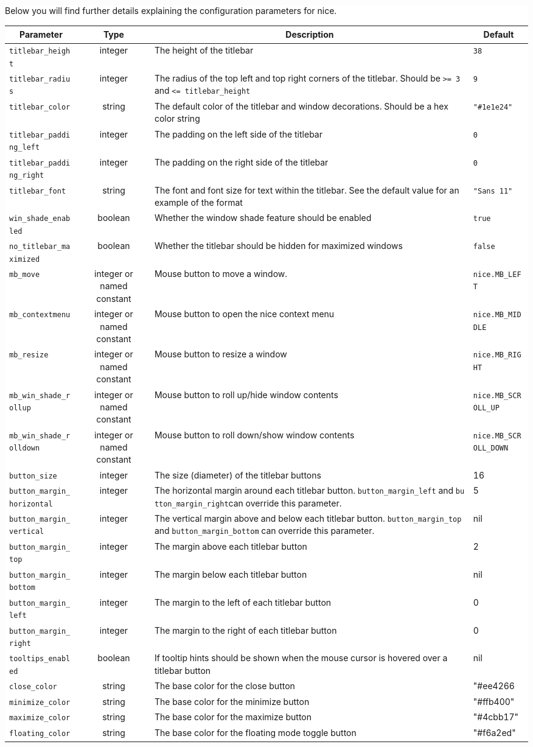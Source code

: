 Below you will find further details explaining the configuration parameters for nice.

| Parameter                  |           Type            | Description                                                                                                                           | Default               |
| -------------------------- | :-----------------------: | ------------------------------------------------------------------------------------------------------------------------------------- | --------------------- |
| `titlebar_height`          |          integer          | The height of the titlebar                                                                                                            | `38`                  |
| `titlebar_radius`          |          integer          | The radius of the top left and top right corners of the titlebar. Should be `>= 3` and `<= titlebar_height`                           | `9`                   |
| `titlebar_color`           |          string           | The default color of the titlebar and window decorations. Should be a hex color string                                                | `"#1e1e24"`           |
| `titlebar_padding_left`    |          integer          | The padding on the left side of the titlebar                                                                                          | `0`                   |
| `titlebar_padding_right`   |          integer          | The padding on the right side of the titlebar                                                                                         | `0`                   |
| `titlebar_font`            |          string           | The font and font size for text within the titlebar. See the default value for an example of the format                               | `"Sans 11"`           |
| `win_shade_enabled`        |          boolean          | Whether the window shade feature should be enabled                                                                                    | `true`                |
| `no_titlebar_maximized`    |          boolean          | Whether the titlebar should be hidden for maximized windows                                                                           | `false`               |
| `mb_move`                  | integer or named constant | Mouse button to move a window.                                                                                                        | `nice.MB_LEFT`        |
| `mb_contextmenu`           | integer or named constant | Mouse button to open the nice context menu                                                                                            | `nice.MB_MIDDLE`      |
| `mb_resize`                | integer or named constant | Mouse button to resize a window                                                                                                       | `nice.MB_RIGHT`       |
| `mb_win_shade_rollup`      | integer or named constant | Mouse button to roll up/hide window contents                                                                                          | `nice.MB_SCROLL_UP`   |
| `mb_win_shade_rolldown`    | integer or named constant | Mouse button to roll down/show window contents                                                                                        | `nice.MB_SCROLL_DOWN` |
| `button_size`              |          integer          | The size (diameter) of the titlebar buttons                                                                                           | 16                    |
| `button_margin_horizontal` |          integer          | The horizontal margin around each titlebar button. `button_margin_left` and `button_margin_right`can override this parameter.         | 5                     |
| `button_margin_vertical`   |          integer          | The vertical margin above and below each titlebar button. `button_margin_top` and `button_margin_bottom` can override this parameter. | nil                   |
| `button_margin_top`        |          integer          | The margin above each titlebar button                                                                                                 | 2                     |
| `button_margin_bottom`     |          integer          | The margin below each titlebar button                                                                                                 | nil                   |
| `button_margin_left`       |          integer          | The margin to the left of each titlebar button                                                                                        | 0                     |
| `button_margin_right`      |          integer          | The margin to the right of each titlebar button                                                                                       | 0                     |
| `tooltips_enabled`         |          boolean          | If tooltip hints should be shown when the mouse cursor is hovered over a titlebar button                                              | nil                   |
| `close_color`              |          string           | The base color for the close button                                                                                                   | "#ee4266              |
| `minimize_color`           |          string           | The base color for the minimize button                                                                                                | "#ffb400"             |
| `maximize_color`           |          string           | The base color for the maximize button                                                                                                | "#4cbb17"             |
| `floating_color`           |          string           | The base color for the floating mode toggle button                                                                                    | "#f6a2ed"             |